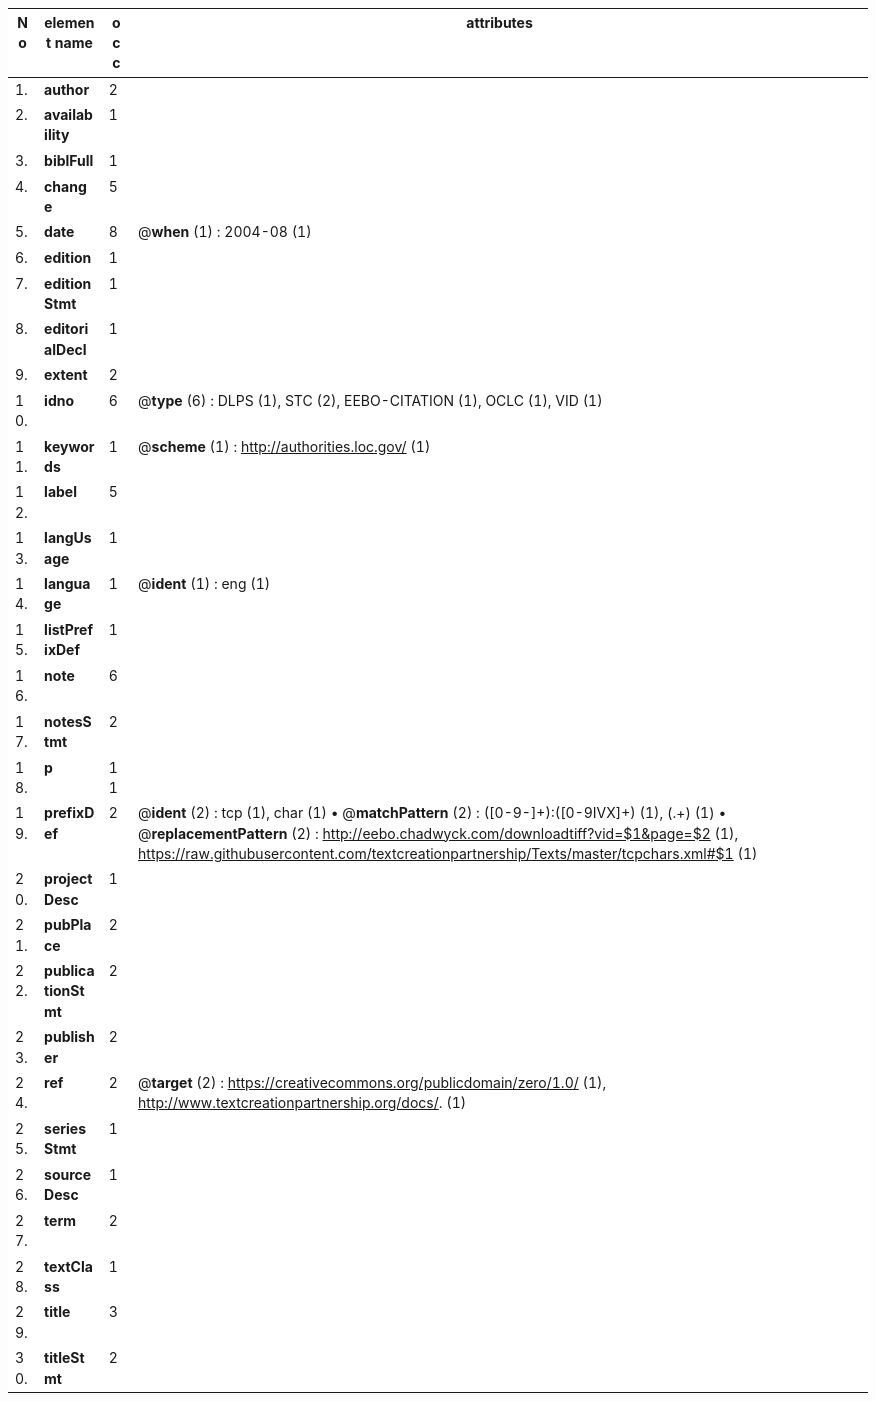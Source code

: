 |No|element name|occ|attributes|
|---|---|---|---|
|1.|__author__|2||
|2.|__availability__|1||
|3.|__biblFull__|1||
|4.|__change__|5||
|5.|__date__|8| @__when__ (1) : 2004-08 (1)|
|6.|__edition__|1||
|7.|__editionStmt__|1||
|8.|__editorialDecl__|1||
|9.|__extent__|2||
|10.|__idno__|6| @__type__ (6) : DLPS (1), STC (2), EEBO-CITATION (1), OCLC (1), VID (1)|
|11.|__keywords__|1| @__scheme__ (1) : http://authorities.loc.gov/ (1)|
|12.|__label__|5||
|13.|__langUsage__|1||
|14.|__language__|1| @__ident__ (1) : eng (1)|
|15.|__listPrefixDef__|1||
|16.|__note__|6||
|17.|__notesStmt__|2||
|18.|__p__|11||
|19.|__prefixDef__|2| @__ident__ (2) : tcp (1), char (1)  •  @__matchPattern__ (2) : ([0-9\-]+):([0-9IVX]+) (1), (.+) (1)  •  @__replacementPattern__ (2) : http://eebo.chadwyck.com/downloadtiff?vid=$1&page=$2 (1), https://raw.githubusercontent.com/textcreationpartnership/Texts/master/tcpchars.xml#$1 (1)|
|20.|__projectDesc__|1||
|21.|__pubPlace__|2||
|22.|__publicationStmt__|2||
|23.|__publisher__|2||
|24.|__ref__|2| @__target__ (2) : https://creativecommons.org/publicdomain/zero/1.0/ (1), http://www.textcreationpartnership.org/docs/. (1)|
|25.|__seriesStmt__|1||
|26.|__sourceDesc__|1||
|27.|__term__|2||
|28.|__textClass__|1||
|29.|__title__|3||
|30.|__titleStmt__|2||
